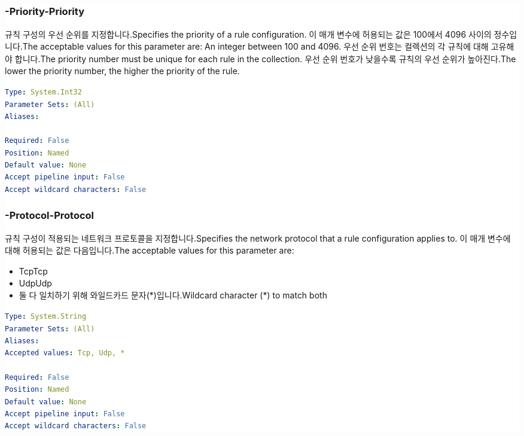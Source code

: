 ### <span data-ttu-id="41594-154">-Priority</span><span class="sxs-lookup"><span data-stu-id="41594-154">-Priority</span></span>
<span data-ttu-id="41594-155">규칙 구성의 우선 순위를 지정합니다.</span><span class="sxs-lookup"><span data-stu-id="41594-155">Specifies the priority of a rule configuration.</span></span>
<span data-ttu-id="41594-156">이 매개 변수에 허용되는 값은 100에서 4096 사이의 정수입니다.</span><span class="sxs-lookup"><span data-stu-id="41594-156">The acceptable values for this parameter are: An integer between 100 and 4096.</span></span>
<span data-ttu-id="41594-157">우선 순위 번호는 컬렉션의 각 규칙에 대해 고유해야 합니다.</span><span class="sxs-lookup"><span data-stu-id="41594-157">The priority number must be unique for each rule in the collection.</span></span>
<span data-ttu-id="41594-158">우선 순위 번호가 낮을수록 규칙의 우선 순위가 높아진다.</span><span class="sxs-lookup"><span data-stu-id="41594-158">The lower the priority number, the higher the priority of the rule.</span></span>

```yaml
Type: System.Int32
Parameter Sets: (All)
Aliases:

Required: False
Position: Named
Default value: None
Accept pipeline input: False
Accept wildcard characters: False
```

### <span data-ttu-id="41594-159">-Protocol</span><span class="sxs-lookup"><span data-stu-id="41594-159">-Protocol</span></span>
<span data-ttu-id="41594-160">규칙 구성이 적용되는 네트워크 프로토콜을 지정합니다.</span><span class="sxs-lookup"><span data-stu-id="41594-160">Specifies the network protocol that a rule configuration applies to.</span></span>
<span data-ttu-id="41594-161">이 매개 변수에 대해 허용되는 값은 다음입니다.</span><span class="sxs-lookup"><span data-stu-id="41594-161">The acceptable values for this parameter are:</span></span>
- <span data-ttu-id="41594-162">Tcp</span><span class="sxs-lookup"><span data-stu-id="41594-162">Tcp</span></span>
- <span data-ttu-id="41594-163">Udp</span><span class="sxs-lookup"><span data-stu-id="41594-163">Udp</span></span>
- <span data-ttu-id="41594-164">둘 다 일치하기 위해 와일드카드 문자(\*)입니다.</span><span class="sxs-lookup"><span data-stu-id="41594-164">Wildcard character (\*) to match both</span></span>

```yaml
Type: System.String
Parameter Sets: (All)
Aliases:
Accepted values: Tcp, Udp, *

Required: False
Position: Named
Default value: None
Accept pipeline input: False
Accept wildcard characters: False
```
